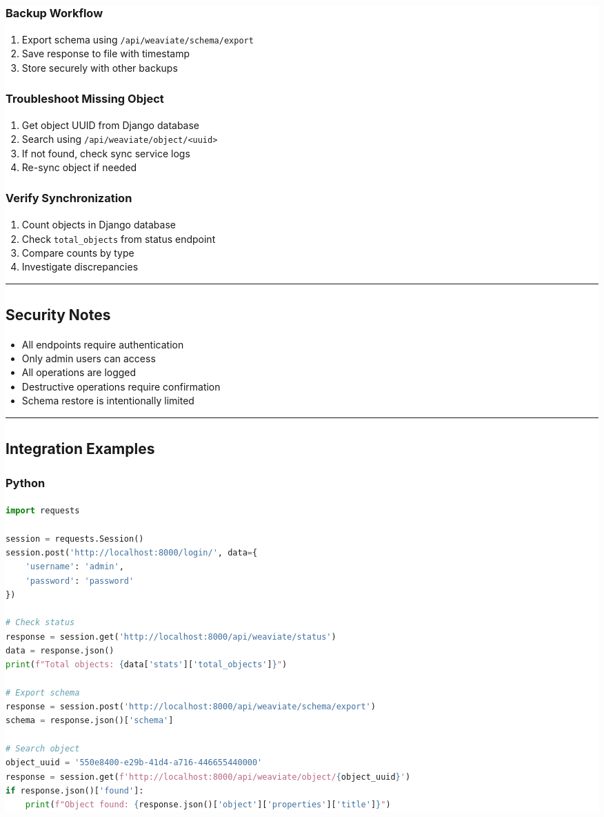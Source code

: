 ### Backup Workflow
1. Export schema using `/api/weaviate/schema/export`
2. Save response to file with timestamp
3. Store securely with other backups

### Troubleshoot Missing Object
1. Get object UUID from Django database
2. Search using `/api/weaviate/object/<uuid>`
3. If not found, check sync service logs
4. Re-sync object if needed

### Verify Synchronization
1. Count objects in Django database
2. Check `total_objects` from status endpoint
3. Compare counts by type
4. Investigate discrepancies

---

## Security Notes

- All endpoints require authentication
- Only admin users can access
- All operations are logged
- Destructive operations require confirmation
- Schema restore is intentionally limited

---

## Integration Examples

### Python
```python
import requests

session = requests.Session()
session.post('http://localhost:8000/login/', data={
    'username': 'admin',
    'password': 'password'
})

# Check status
response = session.get('http://localhost:8000/api/weaviate/status')
data = response.json()
print(f"Total objects: {data['stats']['total_objects']}")

# Export schema
response = session.post('http://localhost:8000/api/weaviate/schema/export')
schema = response.json()['schema']

# Search object
object_uuid = '550e8400-e29b-41d4-a716-446655440000'
response = session.get(f'http://localhost:8000/api/weaviate/object/{object_uuid}')
if response.json()['found']:
    print(f"Object found: {response.json()['object']['properties']['title']}")
```
